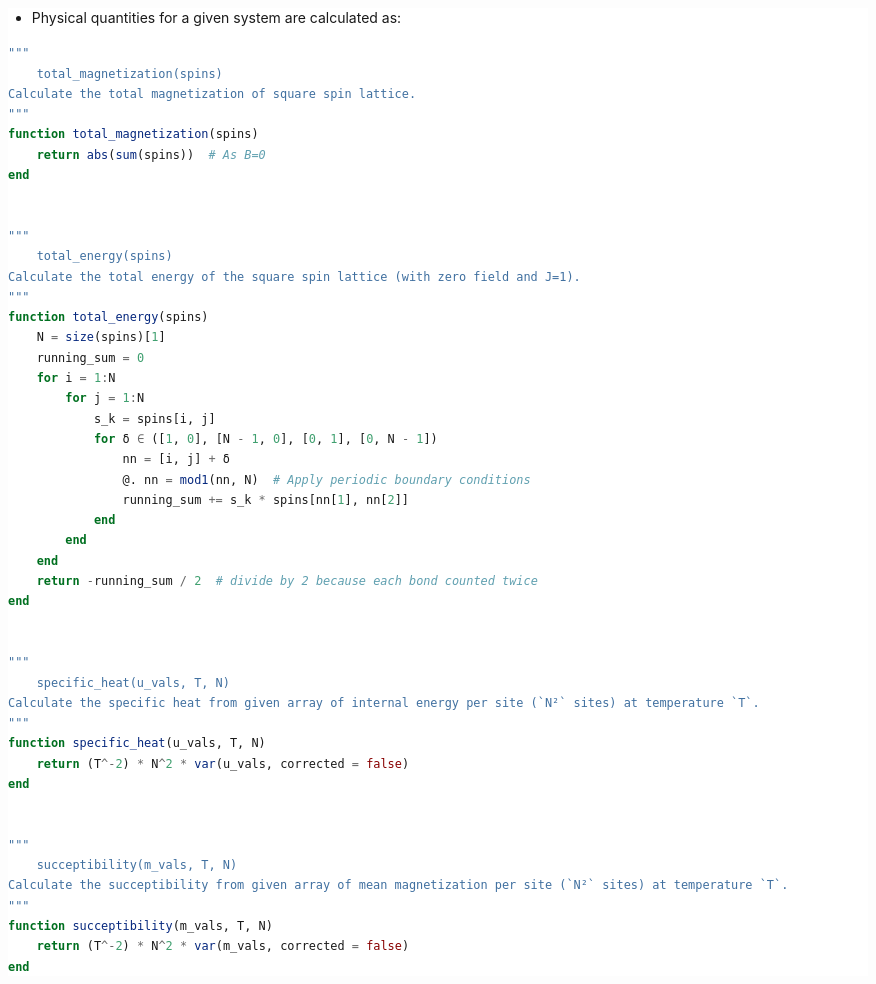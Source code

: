 - Physical quantities for a given system are calculated as:

```julia
"""
    total_magnetization(spins)
Calculate the total magnetization of square spin lattice.
"""
function total_magnetization(spins)
    return abs(sum(spins))  # As B=0
end


"""
    total_energy(spins)
Calculate the total energy of the square spin lattice (with zero field and J=1).
"""
function total_energy(spins)
    N = size(spins)[1]
    running_sum = 0
    for i = 1:N
        for j = 1:N
            s_k = spins[i, j]
            for δ ∈ ([1, 0], [N - 1, 0], [0, 1], [0, N - 1])
                nn = [i, j] + δ
                @. nn = mod1(nn, N)  # Apply periodic boundary conditions
                running_sum += s_k * spins[nn[1], nn[2]]
            end
        end
    end
    return -running_sum / 2  # divide by 2 because each bond counted twice
end


"""
    specific_heat(u_vals, T, N)
Calculate the specific heat from given array of internal energy per site (`N²` sites) at temperature `T`.
"""
function specific_heat(u_vals, T, N)
    return (T^-2) * N^2 * var(u_vals, corrected = false)
end


"""
    succeptibility(m_vals, T, N)
Calculate the succeptibility from given array of mean magnetization per site (`N²` sites) at temperature `T`.
"""
function succeptibility(m_vals, T, N)
    return (T^-2) * N^2 * var(m_vals, corrected = false)
end
```
